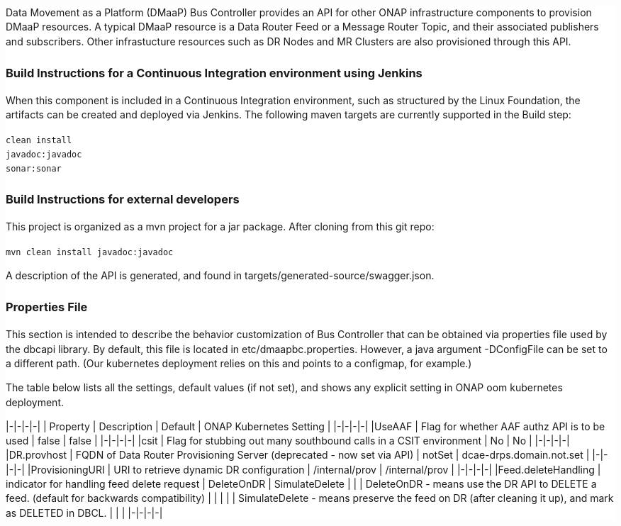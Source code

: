 Data Movement as a Platform (DMaaP) Bus Controller provides an API for other ONAP infrastructure components to provision DMaaP resources.
A typical DMaaP resource is a Data Router Feed or a Message Router Topic, and their associated publishers and subscribers.
Other infrastucture resources such as DR Nodes and MR Clusters are also provisioned through this API.

### Build Instructions for a Continuous Integration environment using Jenkins

When this component is included in a Continuous Integration environment, such as structured by the Linux Foundation, the artifacts can be created and deployed via Jenkins.  The following maven targets are currently supported in the Build step:
```
clean install
javadoc:javadoc
sonar:sonar
```

### Build Instructions for external developers

This project is organized as a mvn project for a jar package.
After cloning from this git repo:

```
mvn clean install javadoc:javadoc
```

A description of the API is generated, and found in targets/generated-source/swagger.json.

### Properties File

This section is intended to describe the behavior customization of Bus Controller that can be obtained via properties file used by the dbcapi library.
By default, this file is located in etc/dmaapbc.properties.
However, a java argument -DConfigFile  can be set to a different path.  (Our kubernetes deployment relies on this and points to a configmap, for example.)

The table below lists all the settings, default values (if not set), and shows any explicit setting in ONAP oom kubernetes deployment.

|-|-|-|-|
| Property | Description | Default | ONAP Kubernetes Setting | 
|-|-|-|-|
|UseAAF                | Flag for whether AAF authz API is to be used            | false                                  | false |
|-|-|-|-|
|csit                  | Flag for stubbing out many southbound calls in a CSIT environment | No                           | No |
|-|-|-|-|
|DR.provhost           | FQDN of Data Router Provisioning Server (deprecated - now set via API) | notSet                  | dcae-drps.domain.not.set |
|-|-|-|-|
|ProvisioningURI       | URI to retrieve dynamic DR configuration                | /internal/prov                         | /internal/prov |
|-|-|-|-|
|Feed.deleteHandling   | indicator for handling feed delete request              | DeleteOnDR                             | SimulateDelete |
|                      | DeleteOnDR - means use the DR API to DELETE a feed.  (default for backwards compatibility) | | |
|                      | SimulateDelete - means preserve the feed on DR (after cleaning it up), and mark as DELETED in DBCL. | | |
|-|-|-|-|